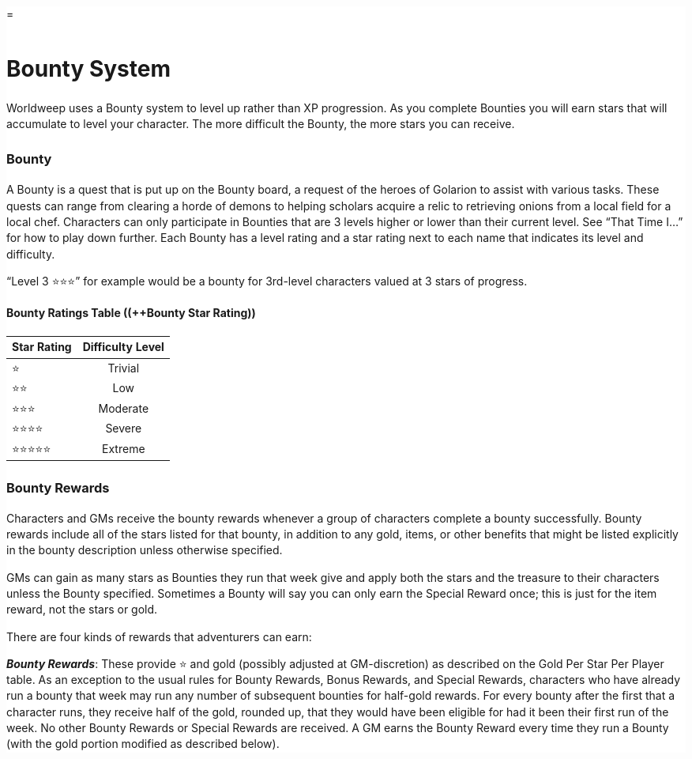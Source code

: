 <p>=</p>
<h1 id="bounty-system">Bounty System</h1>
<p>Worldweep uses a Bounty system to level up rather than XP progression. As you complete Bounties you will earn stars that will accumulate to level your character. The more difficult the Bounty, the more stars you can receive.</p>
<h3 id="bounty">Bounty</h3>
<p>A Bounty is a quest that is put up on the Bounty board, a request of the heroes of Golarion to assist with various tasks. These quests can range from clearing a horde of demons to helping scholars acquire a relic to retrieving onions from a local field for a local chef. Characters can only participate in Bounties that are 3 levels higher or lower than their current level. See “That Time I…” for how to play down further. Each Bounty has a level rating and a star rating next to each name that indicates its level and difficulty.</p>
<p>“Level 3 ⭐⭐⭐” for example would be a bounty for 3rd-level characters valued at 3 stars of progress.</p>
<h4 id="bounty-ratings-table-bounty-star-rating">Bounty Ratings Table ((++Bounty Star Rating))</h4>

<table>
<thead>
<tr>
<th>Star Rating</th>
<th align="center">Difficulty Level</th>
</tr>
</thead>
<tbody>
<tr>
<td>⭐</td>
<td align="center">Trivial</td>
</tr>
<tr>
<td>⭐⭐</td>
<td align="center">Low</td>
</tr>
<tr>
<td>⭐⭐⭐</td>
<td align="center">Moderate</td>
</tr>
<tr>
<td>⭐⭐⭐⭐</td>
<td align="center">Severe</td>
</tr>
<tr>
<td>⭐⭐⭐⭐⭐</td>
<td align="center">Extreme</td>
</tr>
</tbody>
</table><h3 id="bounty-rewards">Bounty Rewards</h3>
<p>Characters and GMs receive the bounty rewards whenever a group of characters complete a bounty successfully. Bounty rewards include all of the stars listed for that bounty, in addition to any gold, items, or other benefits that might be listed explicitly in the bounty description unless otherwise specified.</p>
<p>GMs can gain as many stars as Bounties they run that week give and apply both the stars and the treasure to their characters unless the Bounty specified. Sometimes a Bounty will say you can only earn the Special Reward once; this is just for the item reward, not the stars or gold.</p>
<p>There are four kinds of rewards that adventurers can earn:</p>
<p><em><strong>Bounty Rewards</strong></em>: These provide ⭐ and gold (possibly adjusted at GM-discretion) as described on the Gold Per Star Per Player table. As an exception to the usual rules for Bounty Rewards, Bonus Rewards, and Special Rewards, characters who have already run a bounty that week may run any number of subsequent bounties for half-gold rewards. For every bounty after the first that a character runs, they receive half of the gold, rounded up, that they would have been eligible for had it been their first run of the week. No other Bounty Rewards or Special Rewards are received. A GM earns the Bounty Reward every time they run a Bounty (with the gold portion modified as described below).</p>